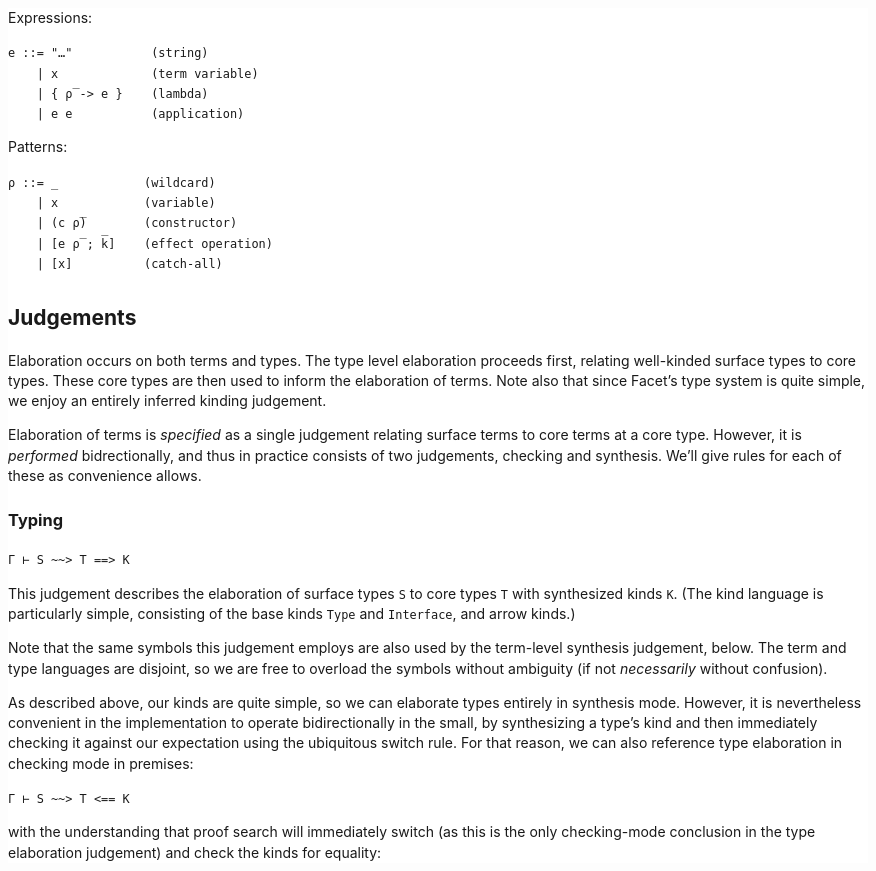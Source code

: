 Expressions:

```
e ::= "…"           (string)
    | x             (term variable)
    | { ρ̅ -> e }    (lambda)
    | e e           (application)
```

Patterns:

```
ρ ::= _            (wildcard)
    | x            (variable)
    | (c ρ̅)        (constructor)
    | [e ρ̅ ; k̅]    (effect operation)
    | [x]          (catch-all)
```


## Judgements

Elaboration occurs on both terms and types. The type level elaboration proceeds first, relating well-kinded surface types to core types. These core types are then used to inform the elaboration of terms. Note also that since Facet’s type system is quite simple, we enjoy an entirely inferred kinding judgement.

Elaboration of terms is _specified_ as a single judgement relating surface terms to core terms at a core type. However, it is _performed_ bidrectionally, and thus in practice consists of two judgements, checking and synthesis. We’ll give rules for each of these as convenience allows.


### Typing

```
Γ ⊢ S ~~> T ==> K
```

This judgement describes the elaboration of surface types `S` to core types `T` with synthesized kinds `K`. (The kind language is particularly simple, consisting of the base kinds `Type` and `Interface`, and arrow kinds.)

Note that the same symbols this judgement employs are also used by the term-level synthesis judgement, below. The term and type languages are disjoint, so we are free to overload the symbols without ambiguity (if not _necessarily_ without confusion).

As described above, our kinds are quite simple, so we can elaborate types entirely in synthesis mode. However, it is nevertheless convenient in the implementation to operate bidirectionally in the small, by synthesizing a type’s kind and then immediately checking it against our expectation using the ubiquitous switch rule. For that reason, we can also reference type elaboration in checking mode in premises:

```
Γ ⊢ S ~~> T <== K
```

with the understanding that proof search will immediately switch (as this is the only checking-mode conclusion in the type elaboration judgement) and check the kinds for equality:
